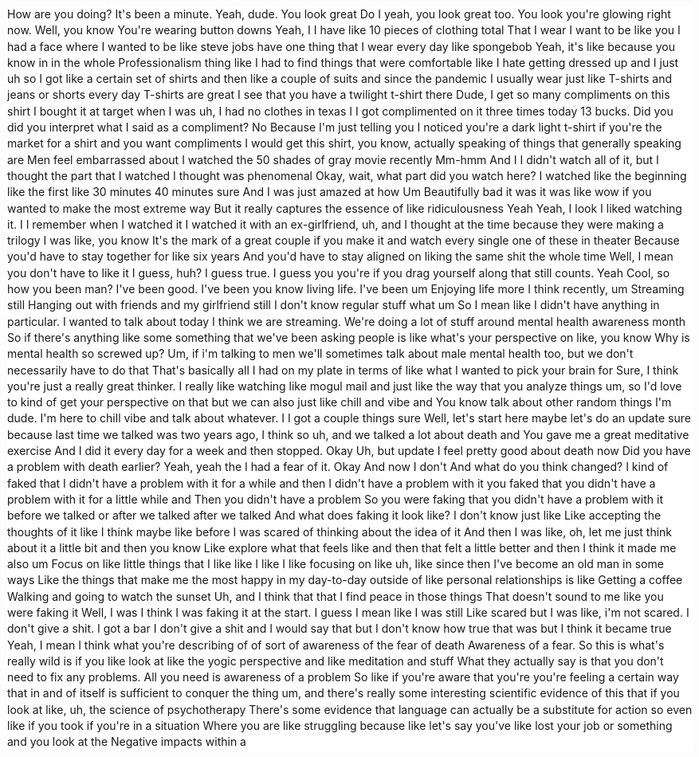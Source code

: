 How are you doing? It's been a minute. Yeah, dude. You look great Do I yeah, you look great too. You look you're glowing right now. Well, you know You're wearing button downs Yeah, I I have like 10 pieces of clothing total That I wear I want to be like you I had a face where I wanted to be like steve jobs have one thing that I wear every day like spongebob Yeah, it's like because you know in in the whole Professionalism thing like I had to find things that were comfortable like I hate getting dressed up and I just uh so I got like a certain set of shirts and then like a couple of suits and since the pandemic I usually wear just like T-shirts and jeans or shorts every day T-shirts are great I see that you have a twilight t-shirt there Dude, I get so many compliments on this shirt I bought it at target when I was uh, I had no clothes in texas I I got complimented on it three times today 13 bucks. Did you did you interpret what I said as a compliment? No Because I'm just telling you I noticed you're a dark light t-shirt if you're the market for a shirt and you want compliments I would get this shirt, you know, actually speaking of things that generally speaking are Men feel embarrassed about I watched the 50 shades of gray movie recently Mm-hmm And I I didn't watch all of it, but I thought the part that I watched I thought was phenomenal Okay, wait, what part did you watch here? I watched like the beginning like the first like 30 minutes 40 minutes sure And I was just amazed at how Um Beautifully bad it was it was like wow if you wanted to make the most extreme way But it really captures the essence of like ridiculousness Yeah Yeah, I look I liked watching it. I I remember when I watched it I watched it with an ex-girlfriend, uh, and I thought at the time because they were making a trilogy I was like, you know It's the mark of a great couple if you make it and watch every single one of these in theater Because you'd have to stay together for like six years And you'd have to stay aligned on liking the same shit the whole time Well, I mean you don't have to like it I guess, huh? I guess true. I guess you you're if you drag yourself along that still counts. Yeah Cool, so how you been man? I've been good. I've been you know living life. I've been um Enjoying life more I think recently, um Streaming still Hanging out with friends and my girlfriend still I don't know regular stuff what um So I mean like I didn't have anything in particular. I wanted to talk about today I think we are streaming. We're doing a lot of stuff around mental health awareness month So if there's anything like some something that we've been asking people is like what's your perspective on like, you know Why is mental health so screwed up? Um, if i'm talking to men we'll sometimes talk about male mental health too, but we don't necessarily have to do that That's basically all I had on my plate in terms of like what I wanted to pick your brain for Sure, I think you're just a really great thinker. I really like watching like mogul mail and just like the way that you analyze things um, so I'd love to kind of get your perspective on that but we can also just like chill and vibe and You know talk about other random things I'm dude. I'm here to chill vibe and talk about whatever. I I got a couple things sure Well, let's start here maybe let's do an update sure because last time we talked was two years ago, I think so uh, and we talked a lot about death and You gave me a great meditative exercise And I did it every day for a week and then stopped. Okay Uh, but update I feel pretty good about death now Did you have a problem with death earlier? Yeah, yeah the I had a fear of it. Okay And now I don't And what do you think changed? I kind of faked that I didn't have a problem with it for a while and then I didn't have a problem with it you faked that you didn't have a problem with it for a little while and Then you didn't have a problem So you were faking that you didn't have a problem with it before we talked or after we talked after we talked And what does faking it look like? I don't know just like Like accepting the thoughts of it like I think maybe like before I was scared of thinking about the idea of it And then I was like, oh, let me just think about it a little bit and then you know Like explore what that feels like and then that felt a little better and then I think it made me also um Focus on like little things that I like like I like I like focusing on like uh, like since then I've become an old man in some ways Like the things that make me the most happy in my day-to-day outside of like personal relationships is like Getting a coffee Walking and going to watch the sunset Uh, and I think that that I find peace in those things That doesn't sound to me like you were faking it Well, I was I think I was faking it at the start. I guess I mean like I was still Like scared but I was like, i'm not scared. I don't give a shit. I got a bar I don't give a shit and I would say that but I don't know how true that was but I think it became true Yeah, I mean I think what you're describing of of sort of awareness of the fear of death Awareness of a fear. So this is what's really wild is if you like look at like the yogic perspective and like meditation and stuff What they actually say is that you don't need to fix any problems. All you need is awareness of a problem So like if you're aware that you're you're feeling a certain way that in and of itself is sufficient to conquer the thing um, and there's really some interesting scientific evidence of this that if you look at like, uh, the science of psychotherapy There's some evidence that language can actually be a substitute for action so even like if you took if you're in a situation Where you are like struggling because like let's say you've like lost your job or something and you look at the Negative impacts within a